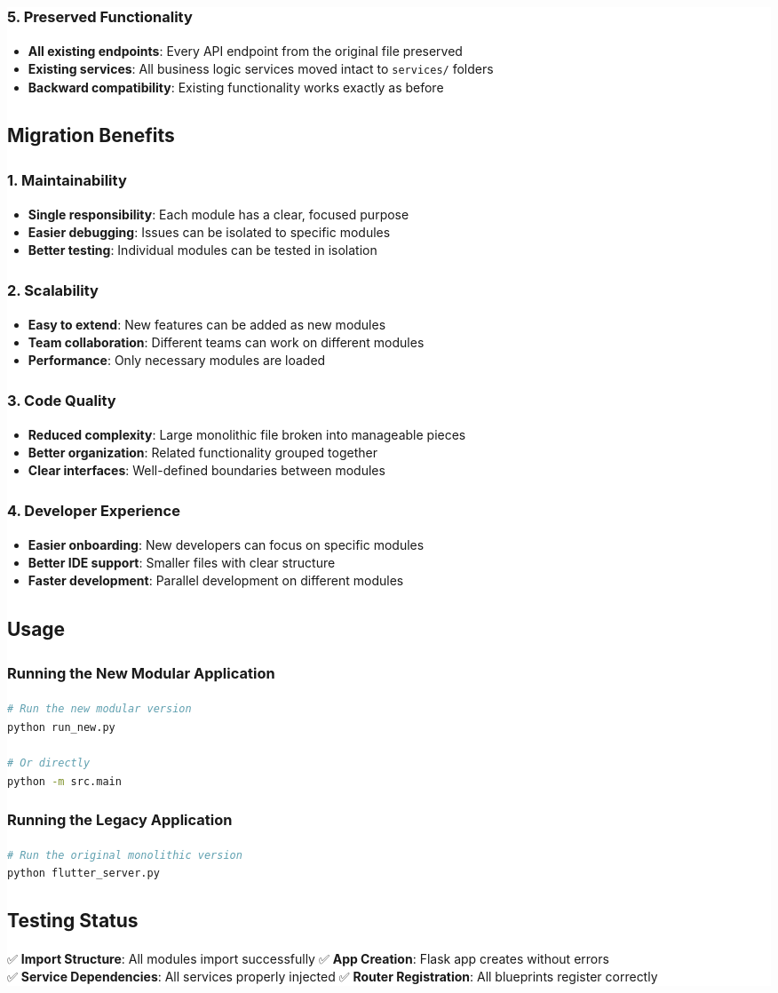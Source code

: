 ### 5. Preserved Functionality
- **All existing endpoints**: Every API endpoint from the original file preserved
- **Existing services**: All business logic services moved intact to `services/` folders
- **Backward compatibility**: Existing functionality works exactly as before

## Migration Benefits

### 1. Maintainability
- **Single responsibility**: Each module has a clear, focused purpose
- **Easier debugging**: Issues can be isolated to specific modules
- **Better testing**: Individual modules can be tested in isolation

### 2. Scalability
- **Easy to extend**: New features can be added as new modules
- **Team collaboration**: Different teams can work on different modules
- **Performance**: Only necessary modules are loaded

### 3. Code Quality
- **Reduced complexity**: Large monolithic file broken into manageable pieces
- **Better organization**: Related functionality grouped together
- **Clear interfaces**: Well-defined boundaries between modules

### 4. Developer Experience
- **Easier onboarding**: New developers can focus on specific modules
- **Better IDE support**: Smaller files with clear structure
- **Faster development**: Parallel development on different modules

## Usage

### Running the New Modular Application
```bash
# Run the new modular version
python run_new.py

# Or directly
python -m src.main
```

### Running the Legacy Application
```bash
# Run the original monolithic version
python flutter_server.py
```

## Testing Status

✅ **Import Structure**: All modules import successfully
✅ **App Creation**: Flask app creates without errors  
✅ **Service Dependencies**: All services properly injected
✅ **Router Registration**: All blueprints register correctly
